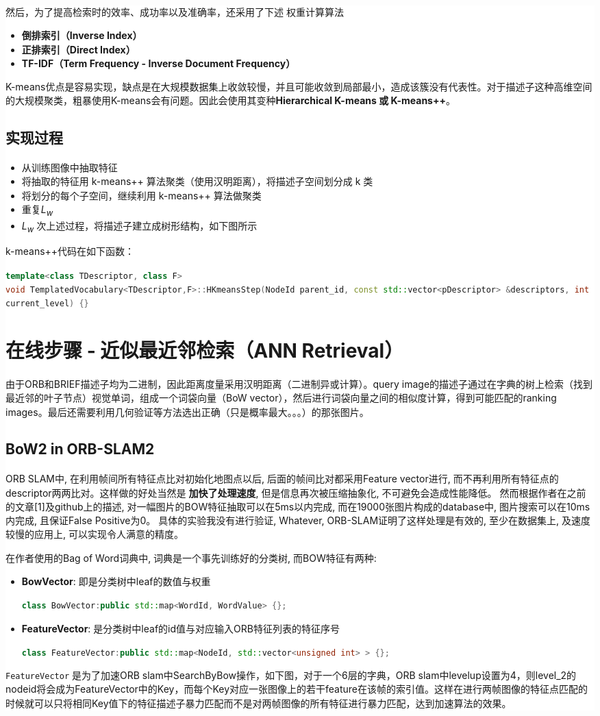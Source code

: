 然后，为了提高检索时的效率、成功率以及准确率，还采用了下述 权重计算算法

- **倒排索引（Inverse Index）**
- **正排索引（Direct Index）**
- **TF-IDF（Term Frequency - Inverse Document Frequency）**

K-means优点是容易实现，缺点是在大规模数据集上收敛较慢，并且可能收敛到局部最小，造成该簇没有代表性。对于描述子这种高维空间的大规模聚类，粗暴使用K-means会有问题。因此会使用其变种**Hierarchical K-means 或 K-means++**。 

## 实现过程

- 从训练图像中抽取特征
- 将抽取的特征用 k-means++ 算法聚类（使用汉明距离），将描述子空间划分成 k 类
- 将划分的每个子空间，继续利用 k-means++ 算法做聚类
- 重复$L_w$
- $L_w$ 次上述过程，将描述子建立成树形结构，如下图所示

k-means++代码在如下函数：

```cpp
template<class TDescriptor, class F>
void TemplatedVocabulary<TDescriptor,F>::HKmeansStep(NodeId parent_id, const std::vector<pDescriptor> &descriptors, int current_level) {}
```

# 在线步骤 - 近似最近邻检索（ANN Retrieval）

由于ORB和BRIEF描述子均为二进制，因此距离度量采用汉明距离（二进制异或计算）。query image的描述子通过在字典的树上检索（找到最近邻的叶子节点）视觉单词，组成一个词袋向量（BoW vector），然后进行词袋向量之间的相似度计算，得到可能匹配的ranking images。最后还需要利用几何验证等方法选出正确（只是概率最大。。。）的那张图片。

## BoW2 in ORB-SLAM2

ORB SLAM中, 在利用帧间所有特征点比对初始化地图点以后, 后面的帧间比对都采用Feature vector进行, 而不再利用所有特征点的descriptor两两比对。这样做的好处当然是 **加快了处理速度**, 但是信息再次被压缩抽象化, 不可避免会造成性能降低。 然而根据作者在之前的文章[1]及github上的描述, 对一幅图片的BOW特征抽取可以在5ms以内完成, 而在19000张图片构成的database中, 图片搜索可以在10ms内完成, 且保证False Positive为0。 具体的实验我没有进行验证, Whatever, ORB-SLAM证明了这样处理是有效的, 至少在数据集上, 及速度较慢的应用上, 可以实现令人满意的精度。

在作者使用的Bag of Word词典中, 词典是一个事先训练好的分类树, 而BOW特征有两种:

- **BowVector**: 即是分类树中leaf的数值与权重
    
    ```cpp
    class BowVector:public std::map<WordId, WordValue> {};
    ```
    
- **FeatureVector**: 是分类树中leaf的id值与对应输入ORB特征列表的特征序号
    
    ```cpp
    class FeatureVector:public std::map<NodeId, std::vector<unsigned int> > {};
    ```
    

`FeatureVector` 是为了加速ORB slam中SearchByBow操作，如下图，对于一个6层的字典，ORB slam中levelup设置为4，则level_2的nodeid将会成为FeatureVector中的Key，而每个Key对应一张图像上的若干feature在该帧的索引值。这样在进行两帧图像的特征点匹配的时候就可以只将相同Key值下的特征描述子暴力匹配而不是对两帧图像的所有特征进行暴力匹配，达到加速算法的效果。
